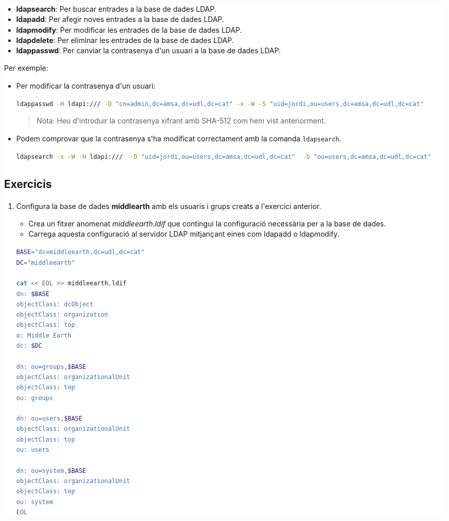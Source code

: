 - **ldapsearch**: Per buscar entrades a la base de dades LDAP.
- **ldapadd**: Per afegir noves entrades a la base de dades LDAP.
- **ldapmodify**: Per modificar les entrades de la base de dades LDAP.
- **ldapdelete**: Per eliminar les entrades de la base de dades LDAP.
- **ldappasswd**: Per canviar la contrasenya d'un usuari a la base de dades LDAP.

Per exemple:

- Per modificar la contrasenya d'un usuari:

    ```bash
    ldappasswd -H ldapi:/// -D "cn=admin,dc=amsa,dc=udl,dc=cat" -x -W -S "uid=jordi,ou=users,dc=amsa,dc=udl,dc=cat"
    ```

    > Nota: Heu d'introduir la contrasenya xifrant amb SHA-512 com hem vist anteriorment.

- Podem comprovar que la contrasenya s'ha modificat correctament amb la comanda `ldapsearch`.

    ```bash
    ldapsearch -x -W -H ldapi:///  -D "uid=jordi,ou=users,dc=amsa,dc=udl,dc=cat"  -b "ou=users,dc=amsa,dc=udl,dc=cat"
    ```

## Exercicis

1. Configura la base de dades **middlearth** amb els usuaris i grups creats a l'exercici anterior.

    - Crea un fitxer anomenat *middleearth.ldif* que contingui la configuració necessària per a la base de dades.
    - Carrega aquesta configuració al servidor LDAP mitjançant eines com ldapadd o ldapmodify.


    ```bash
    BASE="dc=middleearth,dc=udl,dc=cat"
    DC="middleearth"

    cat << EOL >> middleearth.ldif
    dn: $BASE
    objectClass: dcObject
    objectClass: organization
    objectClass: top
    o: Middle Earth
    dc: $DC

    dn: ou=groups,$BASE
    objectClass: organizationalUnit
    objectClass: top
    ou: groups

    dn: ou=users,$BASE
    objectClass: organizationalUnit
    objectClass: top
    ou: users
    
    dn: ou=system,$BASE
    objectClass: organizationalUnit
    objectClass: top
    ou: system
    EOL
